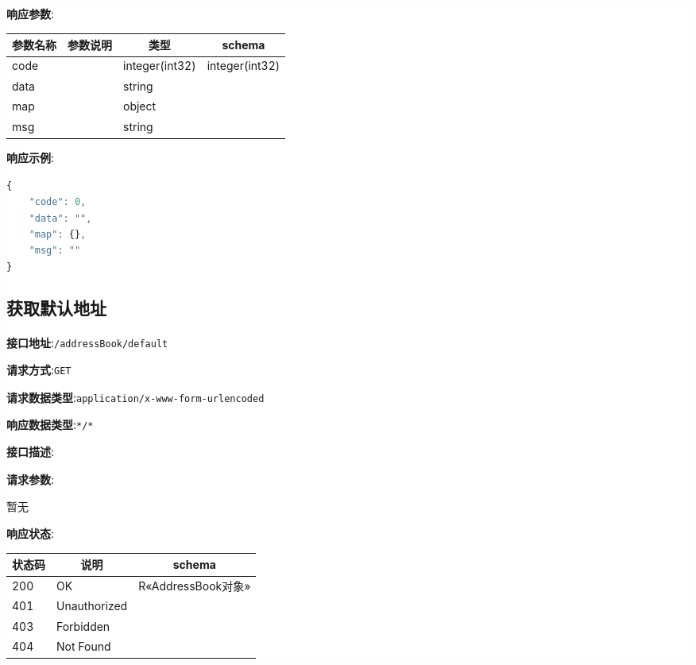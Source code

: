 
**响应参数**:


| 参数名称 | 参数说明 | 类型 | schema |
| -------- | -------- | ----- |----- | 
|code||integer(int32)|integer(int32)|
|data||string||
|map||object||
|msg||string||


**响应示例**:
```javascript
{
	"code": 0,
	"data": "",
	"map": {},
	"msg": ""
}
```


## 获取默认地址


**接口地址**:`/addressBook/default`


**请求方式**:`GET`


**请求数据类型**:`application/x-www-form-urlencoded`


**响应数据类型**:`*/*`


**接口描述**:


**请求参数**:


暂无


**响应状态**:


| 状态码 | 说明 | schema |
| -------- | -------- | ----- | 
|200|OK|R«AddressBook对象»|
|401|Unauthorized||
|403|Forbidden||
|404|Not Found||
